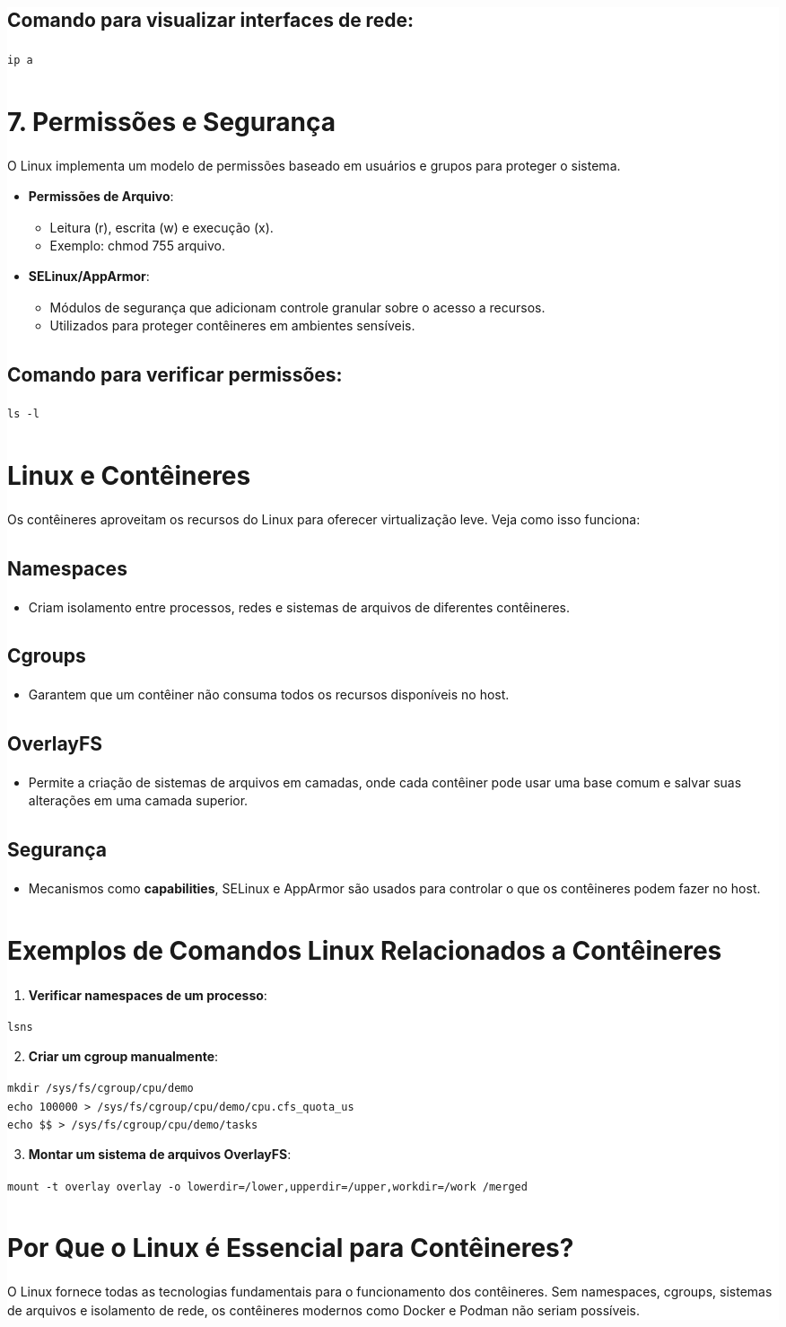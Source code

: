 ## Comando para visualizar interfaces de rede:
```
ip a
```
# 7. Permissões e Segurança
O Linux implementa um modelo de permissões baseado em usuários e grupos para proteger o sistema.
- **Permissões de Arquivo**:
  - Leitura (r), escrita (w) e execução (x).
  - Exemplo: chmod 755 arquivo.

- **SELinux/AppArmor**:
  - Módulos de segurança que adicionam controle granular sobre o acesso a recursos.
  - Utilizados para proteger contêineres em ambientes sensíveis.

## Comando para verificar permissões:
```
ls -l
```
# Linux e Contêineres
Os contêineres aproveitam os recursos do Linux para oferecer virtualização leve. Veja como isso funciona:

## Namespaces
- Criam isolamento entre processos, redes e sistemas de arquivos de diferentes contêineres.
## Cgroups
- Garantem que um contêiner não consuma todos os recursos disponíveis no host.
## OverlayFS
- Permite a criação de sistemas de arquivos em camadas, onde cada contêiner pode usar uma base comum e salvar suas alterações em uma camada superior.
## Segurança
- Mecanismos como **capabilities**, SELinux e AppArmor são usados para controlar o que os contêineres podem fazer no host.

# Exemplos de Comandos Linux Relacionados a Contêineres
1. **Verificar namespaces de um processo**:
```
lsns
```
2. **Criar um cgroup manualmente**:
```
mkdir /sys/fs/cgroup/cpu/demo
echo 100000 > /sys/fs/cgroup/cpu/demo/cpu.cfs_quota_us
echo $$ > /sys/fs/cgroup/cpu/demo/tasks
```
3. **Montar um sistema de arquivos OverlayFS**:
```
mount -t overlay overlay -o lowerdir=/lower,upperdir=/upper,workdir=/work /merged
```
# Por Que o Linux é Essencial para Contêineres?
O Linux fornece todas as tecnologias fundamentais para o funcionamento dos contêineres. Sem namespaces, cgroups, sistemas de arquivos e isolamento de rede, os contêineres modernos como Docker e Podman não seriam possíveis.
